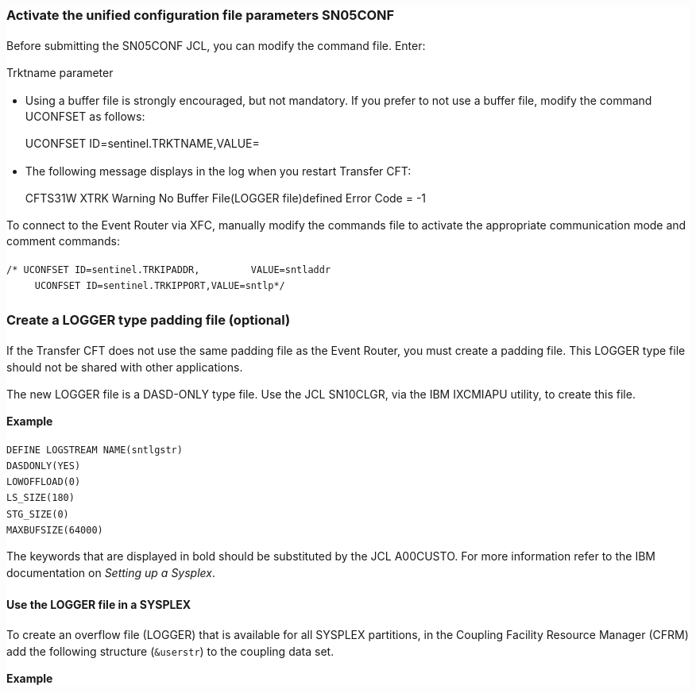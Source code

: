 <span id="Activate the unified configuration file parameters SN05CONF"></span>

### Activate the unified configuration file parameters SN05CONF

Before submitting the SN05CONF JCL, you can modify the command file. Enter:

Trktname parameter

-   Using a buffer file is strongly encouraged, but not mandatory. If you prefer to not use a buffer file, modify the command UCONFSET as follows:




    UCONFSET ID=sentinel.TRKTNAME,VALUE=

-   The following message displays in the log when you restart Transfer CFT:




    CFTS31W XTRK Warning No Buffer File(LOGGER file)defined Error Code = -1

To connect to the Event Router via XFC, manually modify the commands file to activate the appropriate communication mode and comment commands:


    /* UCONFSET ID=sentinel.TRKIPADDR,         VALUE=sntladdr                   
         UCONFSET ID=sentinel.TRKIPPORT,VALUE=sntlp*/

<span id="Create_a_LOGGER_type_padding_file (optional)"></span>

### Create a LOGGER type padding file (optional)

If the Transfer CFT does not use the same padding file as the Event Router, you must create a padding file. This LOGGER type file should not be shared with other applications.  

The new LOGGER file is a DASD-ONLY type file. Use the JCL SN10CLGR, via the IBM IXCMIAPU utility, to create this file.

**Example**


    DEFINE LOGSTREAM NAME(sntlgstr)
    DASDONLY(YES) 
    LOWOFFLOAD(0) 
    LS_SIZE(180)
    STG_SIZE(0) 
    MAXBUFSIZE(64000)

The keywords that are displayed in bold should be substituted by the JCL A00CUSTO. For more information refer to the IBM documentation on *Setting up a Sysplex*.

#### Use the LOGGER file in a SYSPLEX  

To create an overflow file (LOGGER) that is available for all SYSPLEX partitions, in the Coupling Facility Resource Manager (CFRM) add the following structure (`&userstr`) to the coupling data set.

**Example**


